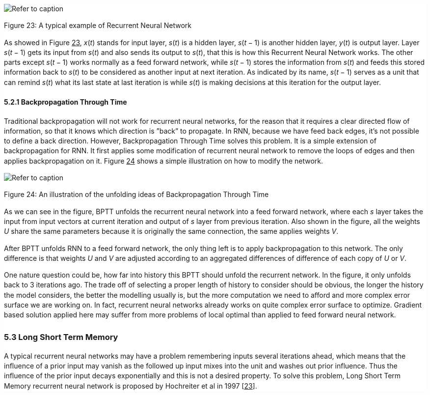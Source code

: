 ![Refer to caption](img/1be76d69a7d508bdc0c3fca82a18d556.png)

Figure 23: A typical example of Recurrent Neural Network

As showed in Figure [23](#S5.F23 "Figure 23 ‣ 5.2 Recurrent Neural Network ‣ 5 Learning Through Time: Modeling Time Series Data ‣ A Survey: Time Travel in Deep Learning Space: An Introduction to Deep Learning Models and How Deep Learning Models Evolved from the Initial Ideas"), $x(t)$ stands for input layer, $s(t)$ is a hidden layer, $s(t-1)$ is another hidden layer, $y(t)$ is output layer. Layer $s(t-1)$ gets its input from $s(t)$ and also sends its output to $s(t)$, that this is how this Recurrent Neural Network works. The other parts except $s(t-1)$ works normally as a feed forward network, while $s(t-1)$ stores the information from $s(t)$ and feeds this stored information back to $s(t)$ to be considered as another input at next iteration. As indicated by its name, $s(t-1)$ serves as a unit that can remind $s(t)$ what its last state at last iteration is while $s(t)$ is making decisions at this iteration for the output layer.

#### 5.2.1 Backpropagation Through Time

Traditional backpropagation will not work for recurrent neural networks, for the reason that it requires a clear directed flow of information, so that it knows which direction is ”back” to propagate. In RNN, because we have feed back edges, it’s not possible to define a back direction. However, Backpropagation Through Time solves this problem. It is a simple extension of backpropagation for RNN. It first applies some modification of recurrent neural network to remove the loops of edges and then applies backpropagation on it. Figure [24](#S5.F24 "Figure 24 ‣ 5.2.1 Backpropagation Through Time ‣ 5.2 Recurrent Neural Network ‣ 5 Learning Through Time: Modeling Time Series Data ‣ A Survey: Time Travel in Deep Learning Space: An Introduction to Deep Learning Models and How Deep Learning Models Evolved from the Initial Ideas") shows a simple illustration on how to modify the network.

![Refer to caption](img/b969e71d6cfceb269306b796ceafd42b.png)

Figure 24: An illustration of the unfolding ideas of Backpropagation Through Time

As we can see in the figure, BPTT unfolds the recurrent neural network into a feed forward network, where each $s$ layer takes the input from input vectors at current iteration and output of $s$ layer from previous iteration. Also shown in the figure, all the weights $U$ share the same parameters because it is originally the same connection, the same applies weights $V$.

After BPTT unfolds RNN to a feed forward network, the only thing left is to apply backpropagation to this network. The only difference is that weights $U$ and $V$ are adjusted according to an aggregated differences of difference of each copy of $U$ or $V$.

One nature question could be, how far into history this BPTT should unfold the recurrent network. In the figure, it only unfolds back to 3 iterations ago. The trade off of selecting a proper length of history to consider should be obvious, the longer the history the model considers, the better the modelling usually is, but the more computation we need to afford and more complex error surface we are working on. In fact, recurrent neural networks already works on quite complex error surface to optimize. Gradient based solution applied here may suffer from more problems of local optimal than applied to feed forward neural network.

### 5.3 Long Short Term Memory

A typical recurrent neural networks may have a problem remembering inputs several iterations ahead, which means that the influence of a prior input may vanish as the followed up input mixes into the unit and washes out prior influence. Thus the influence of the prior input decays exponentially and this is not a desired property. To solve this problem, Long Short Term Memory recurrent neural network is proposed by Hochreiter et al in 1997 [[23](#bib.bib23)].
